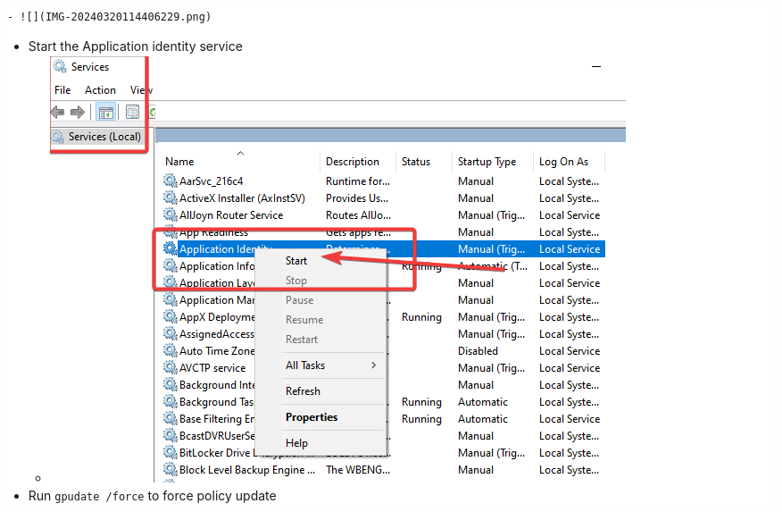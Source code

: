	- ![](IMG-20240320114406229.png)
- Start the Application identity service
	- ![](IMG-20240320114406301.png)
- Run `gpudate /force` to force policy update